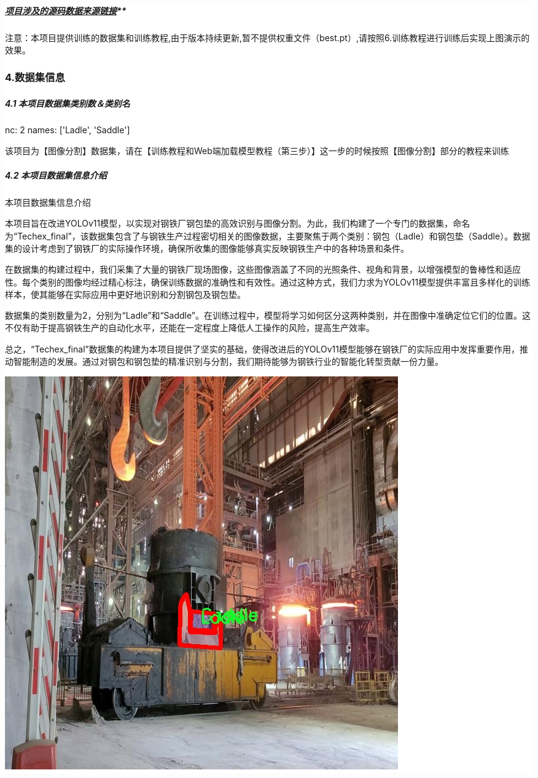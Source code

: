##### [项目涉及的源码数据来源链接](https://kdocs.cn/l/cszuIiCKVNis)**

注意：本项目提供训练的数据集和训练教程,由于版本持续更新,暂不提供权重文件（best.pt）,请按照6.训练教程进行训练后实现上图演示的效果。

### 4.数据集信息

##### 4.1 本项目数据集类别数＆类别名

nc: 2
names: ['Ladle', 'Saddle']



该项目为【图像分割】数据集，请在【训练教程和Web端加载模型教程（第三步）】这一步的时候按照【图像分割】部分的教程来训练

##### 4.2 本项目数据集信息介绍

本项目数据集信息介绍

本项目旨在改进YOLOv11模型，以实现对钢铁厂钢包垫的高效识别与图像分割。为此，我们构建了一个专门的数据集，命名为“Techex_final”，该数据集包含了与钢铁生产过程密切相关的图像数据，主要聚焦于两个类别：钢包（Ladle）和钢包垫（Saddle）。数据集的设计考虑到了钢铁厂的实际操作环境，确保所收集的图像能够真实反映钢铁生产中的各种场景和条件。

在数据集的构建过程中，我们采集了大量的钢铁厂现场图像，这些图像涵盖了不同的光照条件、视角和背景，以增强模型的鲁棒性和适应性。每个类别的图像均经过精心标注，确保训练数据的准确性和有效性。通过这种方式，我们力求为YOLOv11模型提供丰富且多样化的训练样本，使其能够在实际应用中更好地识别和分割钢包及钢包垫。

数据集的类别数量为2，分别为“Ladle”和“Saddle”。在训练过程中，模型将学习如何区分这两种类别，并在图像中准确定位它们的位置。这不仅有助于提高钢铁生产的自动化水平，还能在一定程度上降低人工操作的风险，提高生产效率。

总之，“Techex_final”数据集的构建为本项目提供了坚实的基础，使得改进后的YOLOv11模型能够在钢铁厂的实际应用中发挥重要作用，推动智能制造的发展。通过对钢包和钢包垫的精准识别与分割，我们期待能够为钢铁行业的智能化转型贡献一份力量。

![4.png](4.png)
